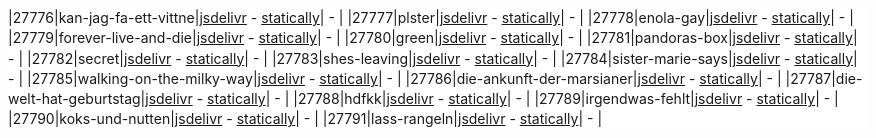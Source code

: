|27776|kan-jag-fa-ett-vittne|[jsdelivr](https://cdn.jsdelivr.net/gh/dbchord/c5-1-3/25001-30000/27501-28000/kan-jag-fa-ett-vittne.webp) - [statically](https://cdn.statically.io/gh/dbchord/c5-1-3/i/25001-30000/27501-28000/kan-jag-fa-ett-vittne.webp)| - |
|27777|plster|[jsdelivr](https://cdn.jsdelivr.net/gh/dbchord/c5-1-3/25001-30000/27501-28000/plster.webp) - [statically](https://cdn.statically.io/gh/dbchord/c5-1-3/i/25001-30000/27501-28000/plster.webp)| - |
|27778|enola-gay|[jsdelivr](https://cdn.jsdelivr.net/gh/dbchord/c5-1-3/25001-30000/27501-28000/enola-gay.webp) - [statically](https://cdn.statically.io/gh/dbchord/c5-1-3/i/25001-30000/27501-28000/enola-gay.webp)| - |
|27779|forever-live-and-die|[jsdelivr](https://cdn.jsdelivr.net/gh/dbchord/c5-1-3/25001-30000/27501-28000/forever-live-and-die.webp) - [statically](https://cdn.statically.io/gh/dbchord/c5-1-3/i/25001-30000/27501-28000/forever-live-and-die.webp)| - |
|27780|green|[jsdelivr](https://cdn.jsdelivr.net/gh/dbchord/c5-1-3/25001-30000/27501-28000/green.webp) - [statically](https://cdn.statically.io/gh/dbchord/c5-1-3/i/25001-30000/27501-28000/green.webp)| - |
|27781|pandoras-box|[jsdelivr](https://cdn.jsdelivr.net/gh/dbchord/c5-1-3/25001-30000/27501-28000/pandoras-box.webp) - [statically](https://cdn.statically.io/gh/dbchord/c5-1-3/i/25001-30000/27501-28000/pandoras-box.webp)| - |
|27782|secret|[jsdelivr](https://cdn.jsdelivr.net/gh/dbchord/c5-1-3/25001-30000/27501-28000/secret.webp) - [statically](https://cdn.statically.io/gh/dbchord/c5-1-3/i/25001-30000/27501-28000/secret.webp)| - |
|27783|shes-leaving|[jsdelivr](https://cdn.jsdelivr.net/gh/dbchord/c5-1-3/25001-30000/27501-28000/shes-leaving.webp) - [statically](https://cdn.statically.io/gh/dbchord/c5-1-3/i/25001-30000/27501-28000/shes-leaving.webp)| - |
|27784|sister-marie-says|[jsdelivr](https://cdn.jsdelivr.net/gh/dbchord/c5-1-3/25001-30000/27501-28000/sister-marie-says.webp) - [statically](https://cdn.statically.io/gh/dbchord/c5-1-3/i/25001-30000/27501-28000/sister-marie-says.webp)| - |
|27785|walking-on-the-milky-way|[jsdelivr](https://cdn.jsdelivr.net/gh/dbchord/c5-1-3/25001-30000/27501-28000/walking-on-the-milky-way.webp) - [statically](https://cdn.statically.io/gh/dbchord/c5-1-3/i/25001-30000/27501-28000/walking-on-the-milky-way.webp)| - |
|27786|die-ankunft-der-marsianer|[jsdelivr](https://cdn.jsdelivr.net/gh/dbchord/c5-1-3/25001-30000/27501-28000/die-ankunft-der-marsianer.webp) - [statically](https://cdn.statically.io/gh/dbchord/c5-1-3/i/25001-30000/27501-28000/die-ankunft-der-marsianer.webp)| - |
|27787|die-welt-hat-geburtstag|[jsdelivr](https://cdn.jsdelivr.net/gh/dbchord/c5-1-3/25001-30000/27501-28000/die-welt-hat-geburtstag.webp) - [statically](https://cdn.statically.io/gh/dbchord/c5-1-3/i/25001-30000/27501-28000/die-welt-hat-geburtstag.webp)| - |
|27788|hdfkk|[jsdelivr](https://cdn.jsdelivr.net/gh/dbchord/c5-1-3/25001-30000/27501-28000/hdfkk.webp) - [statically](https://cdn.statically.io/gh/dbchord/c5-1-3/i/25001-30000/27501-28000/hdfkk.webp)| - |
|27789|irgendwas-fehlt|[jsdelivr](https://cdn.jsdelivr.net/gh/dbchord/c5-1-3/25001-30000/27501-28000/irgendwas-fehlt.webp) - [statically](https://cdn.statically.io/gh/dbchord/c5-1-3/i/25001-30000/27501-28000/irgendwas-fehlt.webp)| - |
|27790|koks-und-nutten|[jsdelivr](https://cdn.jsdelivr.net/gh/dbchord/c5-1-3/25001-30000/27501-28000/koks-und-nutten.webp) - [statically](https://cdn.statically.io/gh/dbchord/c5-1-3/i/25001-30000/27501-28000/koks-und-nutten.webp)| - |
|27791|lass-rangeln|[jsdelivr](https://cdn.jsdelivr.net/gh/dbchord/c5-1-3/25001-30000/27501-28000/lass-rangeln.webp) - [statically](https://cdn.statically.io/gh/dbchord/c5-1-3/i/25001-30000/27501-28000/lass-rangeln.webp)| - |
